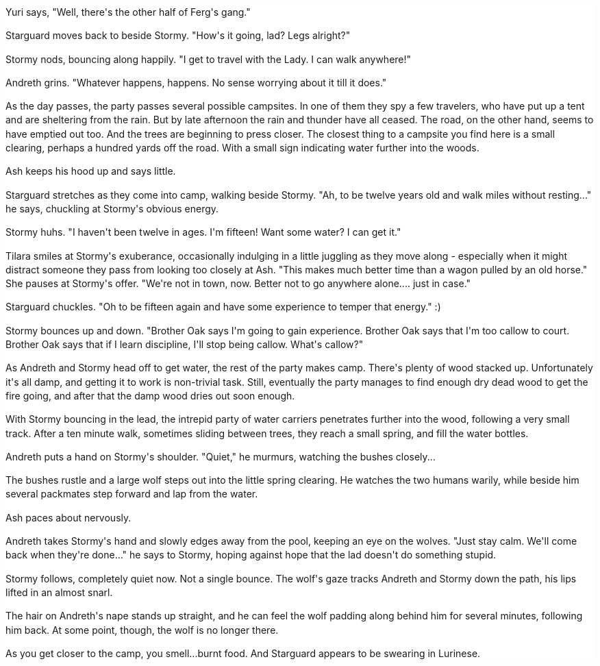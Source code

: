 Yuri says, "Well, there's the other half of Ferg's gang."

Starguard moves back to beside Stormy. "How's it going, lad? Legs alright?"

Stormy nods, bouncing along happily. "I get to travel with the Lady. I can walk anywhere!"

Andreth grins. "Whatever happens, happens. No sense worrying about it till it does."

As the day passes, the party passes several possible campsites. In one of them they spy a few travelers, who have put up a tent and are sheltering from the rain. But by late afternoon the rain and thunder have all ceased. The road, on the other hand, seems to have emptied out too. And the trees are beginning to press closer. The closest thing to a campsite you find here is a small clearing, perhaps a hundred yards off the road. With a small sign indicating water further into the woods.

Ash keeps his hood up and says little.

Starguard stretches as they come into camp, walking beside Stormy. "Ah, to be twelve years old and walk miles without resting..." he says, chuckling at Stormy's obvious energy.

Stormy huhs. "I haven't been twelve in ages. I'm fifteen! Want some water? I can get it."

Tilara smiles at Stormy's exuberance, occasionally indulging in a little juggling as they move along - especially when it might distract someone they pass from looking too closely at Ash. "This makes much better time than a wagon pulled by an old horse." She pauses at Stormy's offer. "We're not in town, now. Better not to go anywhere alone.... just in case."

Starguard chuckles. "Oh to be fifteen again and have some experience to temper that energy." :)

Stormy bounces up and down. "Brother Oak says I'm going to gain experience. Brother Oak says that I'm too callow to court. Brother Oak says that if I learn discipline, I'll stop being callow. What's callow?"

As Andreth and Stormy head off to get water, the rest of the party makes camp. There's plenty of wood stacked up. Unfortunately it's all damp, and getting it to work is non-trivial task. Still, eventually the party manages to find enough dry dead wood to get the fire going, and after that the damp wood dries out soon enough.

With Stormy bouncing in the lead, the intrepid party of water carriers penetrates further into the wood, following a very small track. After a ten minute walk, sometimes sliding between trees, they reach a small spring, and fill the water bottles.

Andreth puts a hand on Stormy's shoulder. "Quiet," he murmurs, watching the bushes closely...

The bushes rustle and a large wolf steps out into the little spring clearing. He watches the two humans warily, while beside him several packmates step forward and lap from the water.

Ash paces about nervously.

Andreth takes Stormy's hand and slowly edges away from the pool, keeping an eye on the wolves. "Just stay calm. We'll come back when they're done..." he says to Stormy, hoping against hope that the lad doesn't do something stupid.

Stormy follows, completely quiet now. Not a single bounce. The wolf's gaze tracks Andreth and Stormy down the path, his lips lifted in an almost snarl.

The hair on Andreth's nape stands up straight, and he can feel the wolf padding along behind him for several minutes, following him back. At some point, though, the wolf is no longer there.

As you get closer to the camp, you smell...burnt food. And Starguard appears to be swearing in Lurinese.
